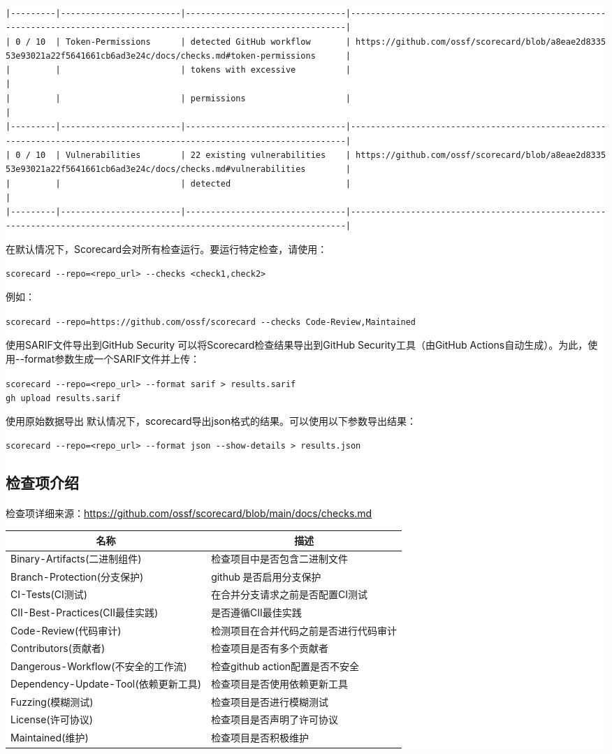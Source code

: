 ```
|---------|------------------------|--------------------------------|-----------------------------------------------------------------------------------------------------------------------|
| 0 / 10  | Token-Permissions      | detected GitHub workflow       | https://github.com/ossf/scorecard/blob/a8eae2d833553e93021a22f5641661cb6ad3e24c/docs/checks.md#token-permissions      |
|         |                        | tokens with excessive          |                                                                                                                       |
|         |                        | permissions                    |                                                                                                                       |
|---------|------------------------|--------------------------------|-----------------------------------------------------------------------------------------------------------------------|
| 0 / 10  | Vulnerabilities        | 22 existing vulnerabilities    | https://github.com/ossf/scorecard/blob/a8eae2d833553e93021a22f5641661cb6ad3e24c/docs/checks.md#vulnerabilities        |
|         |                        | detected                       |                                                                                                                       |
|---------|------------------------|--------------------------------|-----------------------------------------------------------------------------------------------------------------------|
```

在默认情况下，Scorecard会对所有检查运行。要运行特定检查，请使用：
```
scorecard --repo=<repo_url> --checks <check1,check2>
```
例如：

```
scorecard --repo=https://github.com/ossf/scorecard --checks Code-Review,Maintained
```

使用SARIF文件导出到GitHub Security
可以将Scorecard检查结果导出到GitHub Security工具（由GitHub Actions自动生成）。为此，使用--format参数生成一个SARIF文件并上传：

```
scorecard --repo=<repo_url> --format sarif > results.sarif
gh upload results.sarif
```

使用原始数据导出
默认情况下，scorecard导出json格式的结果。可以使用以下参数导出结果：
```
scorecard --repo=<repo_url> --format json --show-details > results.json
```

## 检查项介绍
检查项详细来源：https://github.com/ossf/scorecard/blob/main/docs/checks.md

| 名称 | 描述 |  
| --- | --- |
| Binary-Artifacts(二进制组件) | 检查项目中是否包含二进制文件 |     
| Branch-Protection(分支保护) | github 是否启用分支保护 |  
| CI-Tests(CI测试) | 在合并分支请求之前是否配置CI测试 | 
| CII-Best-Practices(CII最佳实践) | 是否遵循CII最佳实践 | 
| Code-Review(代码审计) | 检测项目在合并代码之前是否进行代码审计 | 
| Contributors(贡献者) | 检查项目是否有多个贡献者 | 
| Dangerous-Workflow(不安全的工作流) | 检查github action配置是否不安全 | 
| Dependency-Update-Tool(依赖更新工具) | 检查项目是否使用依赖更新工具 | 
| Fuzzing(模糊测试) | 检查项目是否进行模糊测试 | 
| License(许可协议) | 检查项目是否声明了许可协议 | 
| Maintained(维护) | 检查项目是否积极维护 | 